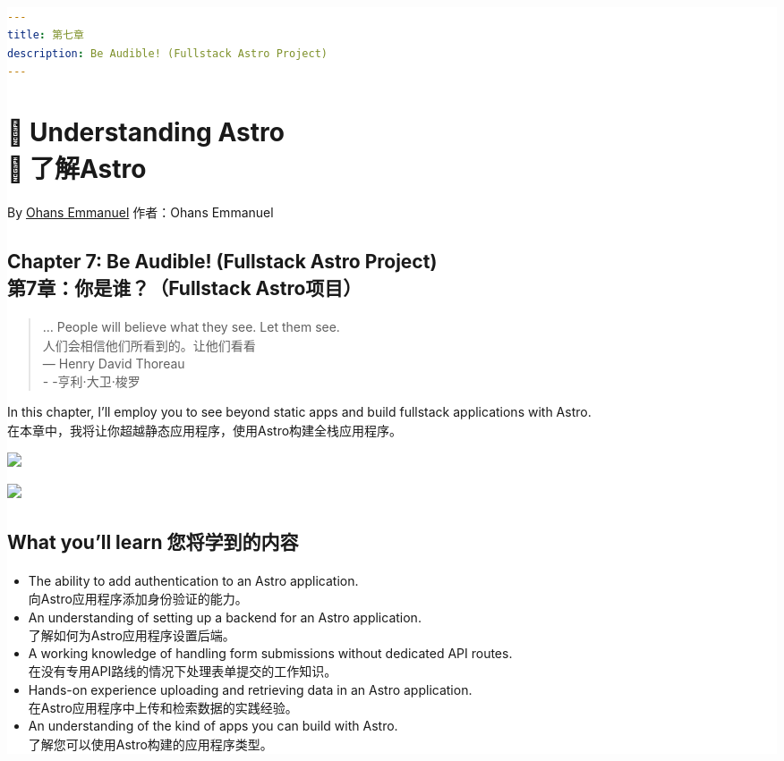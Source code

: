 ```yaml
---
title: 第七章
description: Be Audible! (Fullstack Astro Project) 
---
```


[](#-understanding-astro)🚀 Understanding Astro  
🚀 了解Astro
============================================================

By [Ohans Emmanuel](https://www.ohansemmanuel.com/) 作者：Ohans Emmanuel

  

[](#chapter-7-be-audible-fullstack-astro-project)Chapter 7: Be Audible! (Fullstack Astro Project)  
第7章：你是谁？（Fullstack Astro项目）
-------------------------------------------------------------------------------------------------------------------------------

> … People will believe what they see. Let them see.  
> 人们会相信他们所看到的。让他们看看  
> ― Henry David Thoreau  
> \- -亨利·大卫·梭罗

In this chapter, I’ll employ you to see beyond static apps and build fullstack applications with Astro.  
在本章中，我将让你超越静态应用程序，使用Astro构建全栈应用程序。

  
  
  
  

[![](/understanding-astro/understanding-astro-book/raw/master/https://raw.githubusercontent.com/wanghaisheng/understanding-astro-zh/main/docs/public/images/ch7/watch-instead@3x.png)](https://ohans.me/understanding-astro-udemy)

  
  

[![](/understanding-astro/understanding-astro-book/raw/master/https://raw.githubusercontent.com/wanghaisheng/understanding-astro-zh/main/docs/public/images/ch7/view-project.png)](/understanding-astro/understanding-astro-book/blob/master/https://raw.githubusercontent.com/wanghaisheng/understanding-astro-zh/main/docs/public/images/ch7/view-project.png)

[](#what-youll-learn)What you’ll learn 您将学到的内容
----------------------------------------------

*   The ability to add authentication to an Astro application.  
    向Astro应用程序添加身份验证的能力。
*   An understanding of setting up a backend for an Astro application.  
    了解如何为Astro应用程序设置后端。
*   A working knowledge of handling form submissions without dedicated API routes.  
    在没有专用API路线的情况下处理表单提交的工作知识。
*   Hands-on experience uploading and retrieving data in an Astro application.  
    在Astro应用程序中上传和检索数据的实践经验。
*   An understanding of the kind of apps you can build with Astro.  
    了解您可以使用Astro构建的应用程序类型。
